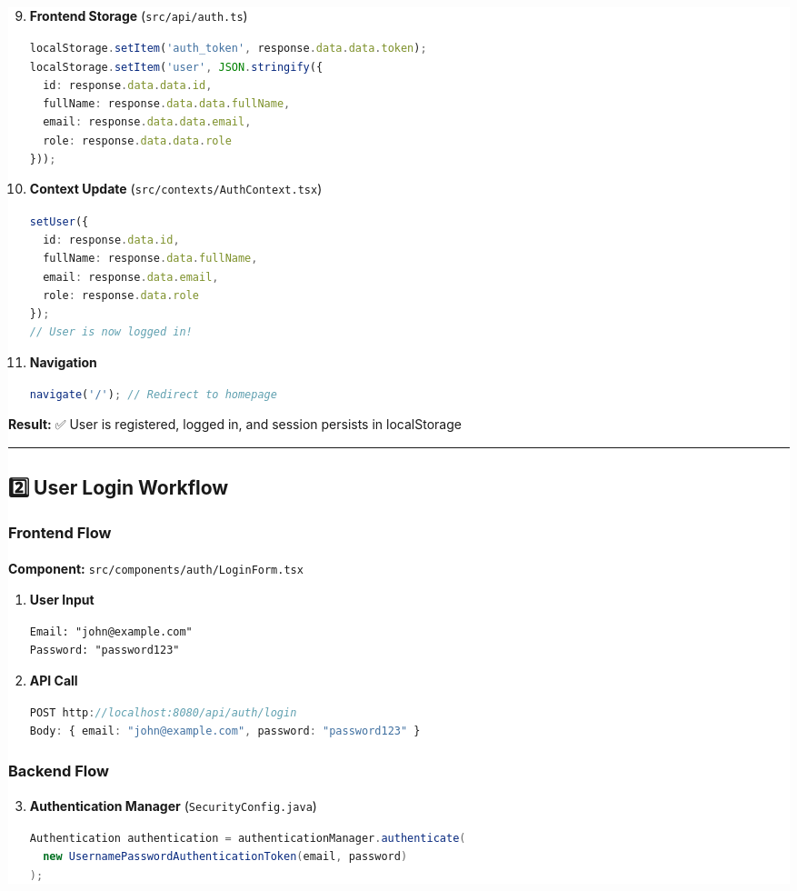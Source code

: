 9. **Frontend Storage** (`src/api/auth.ts`)
   ```typescript
   localStorage.setItem('auth_token', response.data.data.token);
   localStorage.setItem('user', JSON.stringify({
     id: response.data.data.id,
     fullName: response.data.data.fullName,
     email: response.data.data.email,
     role: response.data.data.role
   }));
   ```

10. **Context Update** (`src/contexts/AuthContext.tsx`)
    ```typescript
    setUser({
      id: response.data.id,
      fullName: response.data.fullName,
      email: response.data.email,
      role: response.data.role
    });
    // User is now logged in!
    ```

11. **Navigation**
    ```typescript
    navigate('/'); // Redirect to homepage
    ```

**Result:** ✅ User is registered, logged in, and session persists in localStorage

---

## 2️⃣ User Login Workflow

### Frontend Flow

**Component:** `src/components/auth/LoginForm.tsx`

1. **User Input**
   ```
   Email: "john@example.com"
   Password: "password123"
   ```

2. **API Call**
   ```typescript
   POST http://localhost:8080/api/auth/login
   Body: { email: "john@example.com", password: "password123" }
   ```

### Backend Flow

3. **Authentication Manager** (`SecurityConfig.java`)
   ```java
   Authentication authentication = authenticationManager.authenticate(
     new UsernamePasswordAuthenticationToken(email, password)
   );
   ```
